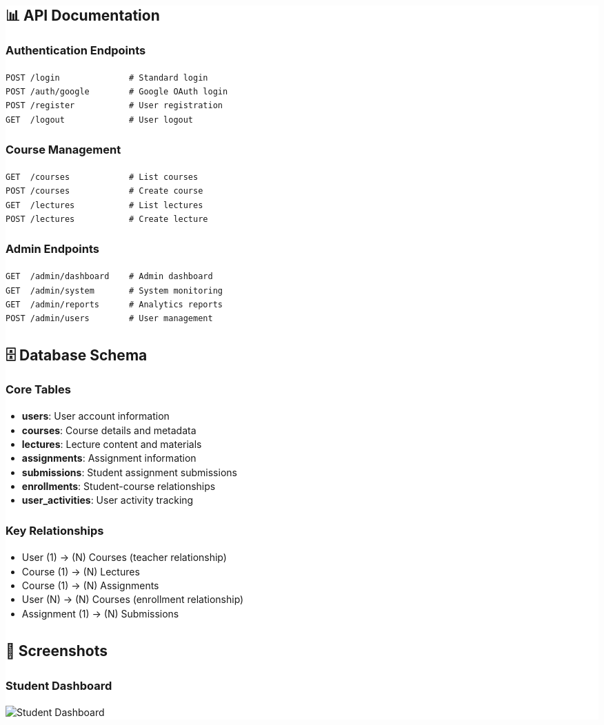 ## 📊 API Documentation

### Authentication Endpoints
```
POST /login              # Standard login
POST /auth/google        # Google OAuth login
POST /register           # User registration
GET  /logout             # User logout
```

### Course Management
```
GET  /courses            # List courses
POST /courses            # Create course
GET  /lectures           # List lectures
POST /lectures           # Create lecture
```

### Admin Endpoints
```
GET  /admin/dashboard    # Admin dashboard
GET  /admin/system       # System monitoring
GET  /admin/reports      # Analytics reports
POST /admin/users        # User management
```

## 🗄️ Database Schema

### Core Tables
- **users**: User account information
- **courses**: Course details and metadata
- **lectures**: Lecture content and materials
- **assignments**: Assignment information
- **submissions**: Student assignment submissions
- **enrollments**: Student-course relationships
- **user_activities**: User activity tracking

### Key Relationships
- User (1) → (N) Courses (teacher relationship)
- Course (1) → (N) Lectures
- Course (1) → (N) Assignments
- User (N) → (N) Courses (enrollment relationship)
- Assignment (1) → (N) Submissions

## 📸 Screenshots

### Student Dashboard
![Student Dashboard](docs/images/student-dashboard.png)
